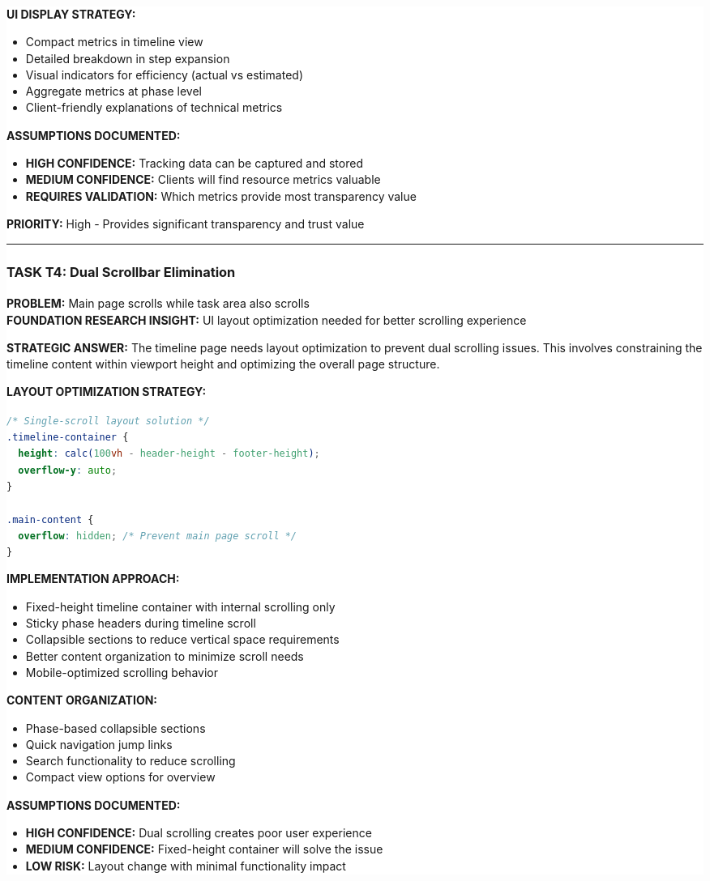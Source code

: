 **UI DISPLAY STRATEGY:**
- Compact metrics in timeline view
- Detailed breakdown in step expansion
- Visual indicators for efficiency (actual vs estimated)
- Aggregate metrics at phase level
- Client-friendly explanations of technical metrics

**ASSUMPTIONS DOCUMENTED:**
- **HIGH CONFIDENCE:** Tracking data can be captured and stored
- **MEDIUM CONFIDENCE:** Clients will find resource metrics valuable
- **REQUIRES VALIDATION:** Which metrics provide most transparency value

**PRIORITY:** High - Provides significant transparency and trust value

---

### **TASK T4: Dual Scrollbar Elimination**

**PROBLEM:** Main page scrolls while task area also scrolls  
**FOUNDATION RESEARCH INSIGHT:** UI layout optimization needed for better scrolling experience

**STRATEGIC ANSWER:**
The timeline page needs layout optimization to prevent dual scrolling issues. This involves constraining the timeline content within viewport height and optimizing the overall page structure.

**LAYOUT OPTIMIZATION STRATEGY:**
```css
/* Single-scroll layout solution */
.timeline-container {
  height: calc(100vh - header-height - footer-height);
  overflow-y: auto;
}

.main-content {
  overflow: hidden; /* Prevent main page scroll */
}
```

**IMPLEMENTATION APPROACH:**
- Fixed-height timeline container with internal scrolling only
- Sticky phase headers during timeline scroll
- Collapsible sections to reduce vertical space requirements
- Better content organization to minimize scroll needs
- Mobile-optimized scrolling behavior

**CONTENT ORGANIZATION:**
- Phase-based collapsible sections
- Quick navigation jump links
- Search functionality to reduce scrolling
- Compact view options for overview

**ASSUMPTIONS DOCUMENTED:**
- **HIGH CONFIDENCE:** Dual scrolling creates poor user experience
- **MEDIUM CONFIDENCE:** Fixed-height container will solve the issue
- **LOW RISK:** Layout change with minimal functionality impact
